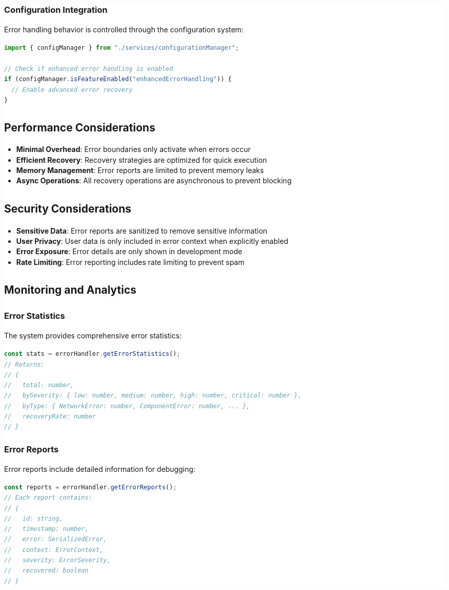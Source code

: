 ### Configuration Integration

Error handling behavior is controlled through the configuration system:

```typescript
import { configManager } from "./services/configurationManager";

// Check if enhanced error handling is enabled
if (configManager.isFeatureEnabled("enhancedErrorHandling")) {
  // Enable advanced error recovery
}
```

## Performance Considerations

- **Minimal Overhead**: Error boundaries only activate when errors occur
- **Efficient Recovery**: Recovery strategies are optimized for quick execution
- **Memory Management**: Error reports are limited to prevent memory leaks
- **Async Operations**: All recovery operations are asynchronous to prevent blocking

## Security Considerations

- **Sensitive Data**: Error reports are sanitized to remove sensitive information
- **User Privacy**: User data is only included in error context when explicitly enabled
- **Error Exposure**: Error details are only shown in development mode
- **Rate Limiting**: Error reporting includes rate limiting to prevent spam

## Monitoring and Analytics

### Error Statistics

The system provides comprehensive error statistics:

```typescript
const stats = errorHandler.getErrorStatistics();
// Returns:
// {
//   total: number,
//   bySeverity: { low: number, medium: number, high: number, critical: number },
//   byType: { NetworkError: number, ComponentError: number, ... },
//   recoveryRate: number
// }
```

### Error Reports

Error reports include detailed information for debugging:

```typescript
const reports = errorHandler.getErrorReports();
// Each report contains:
// {
//   id: string,
//   timestamp: number,
//   error: SerializedError,
//   context: ErrorContext,
//   severity: ErrorSeverity,
//   recovered: boolean
// }
```
